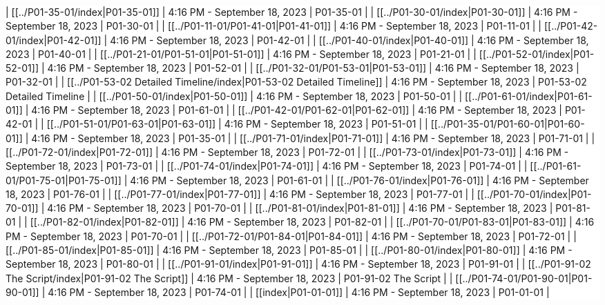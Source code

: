 | [[../P01-35-01/index\|P01-35-01]]                                      | 4:16 PM - September 18, 2023 | P01-35-01                   |
| [[../P01-30-01/index\|P01-30-01]]                                                    | 4:16 PM - September 18, 2023 | P01-30-01                   |
| [[../P01-11-01/P01-41-01\|P01-41-01]]                                   | 4:16 PM - September 18, 2023 | P01-11-01                   |
| [[../P01-42-01/index\|P01-42-01]]                                     | 4:16 PM - September 18, 2023 | P01-42-01                   |
| [[../P01-40-01/index\|P01-40-01]]                                                      | 4:16 PM - September 18, 2023 | P01-40-01                   |
| [[../P01-21-01/P01-51-01\|P01-51-01]]                                   | 4:16 PM - September 18, 2023 | P01-21-01                   |
| [[../P01-52-01/index\|P01-52-01]]                                | 4:16 PM - September 18, 2023 | P01-52-01                   |
| [[../P01-32-01/P01-53-01\|P01-53-01]]                                     | 4:16 PM - September 18, 2023 | P01-32-01                   |
| [[../P01-53-02 Detailed Timeline/index\|P01-53-02 Detailed Timeline]] | 4:16 PM - September 18, 2023 | P01-53-02 Detailed Timeline |
| [[../P01-50-01/index\|P01-50-01]]                                                 | 4:16 PM - September 18, 2023 | P01-50-01                   |
| [[../P01-61-01/index\|P01-61-01]]                                           | 4:16 PM - September 18, 2023 | P01-61-01                   |
| [[../P01-42-01/P01-62-01\|P01-62-01]]                                          | 4:16 PM - September 18, 2023 | P01-42-01                   |
| [[../P01-51-01/P01-63-01\|P01-63-01]]                                          | 4:16 PM - September 18, 2023 | P01-51-01                   |
| [[../P01-35-01/P01-60-01\|P01-60-01]]                                                      | 4:16 PM - September 18, 2023 | P01-35-01                   |
| [[../P01-71-01/index\|P01-71-01]]                                           | 4:16 PM - September 18, 2023 | P01-71-01                   |
| [[../P01-72-01/index\|P01-72-01]]                     | 4:16 PM - September 18, 2023 | P01-72-01                   |
| [[../P01-73-01/index\|P01-73-01]]                                  | 4:16 PM - September 18, 2023 | P01-73-01                   |
| [[../P01-74-01/index\|P01-74-01]]                                           | 4:16 PM - September 18, 2023 | P01-74-01                   |
| [[../P01-61-01/P01-75-01\|P01-75-01]]                               | 4:16 PM - September 18, 2023 | P01-61-01                   |
| [[../P01-76-01/index\|P01-76-01]]                                             | 4:16 PM - September 18, 2023 | P01-76-01                   |
| [[../P01-77-01/index\|P01-77-01]]                                         | 4:16 PM - September 18, 2023 | P01-77-01                   |
| [[../P01-70-01/index\|P01-70-01]]                                                        | 4:16 PM - September 18, 2023 | P01-70-01                   |
| [[../P01-81-01/index\|P01-81-01]]                                             | 4:16 PM - September 18, 2023 | P01-81-01                   |
| [[../P01-82-01/index\|P01-82-01]]                                    | 4:16 PM - September 18, 2023 | P01-82-01                   |
| [[../P01-70-01/P01-83-01\|P01-83-01]]                                            | 4:16 PM - September 18, 2023 | P01-70-01                   |
| [[../P01-72-01/P01-84-01\|P01-84-01]]                                           | 4:16 PM - September 18, 2023 | P01-72-01                   |
| [[../P01-85-01/index\|P01-85-01]]                                               | 4:16 PM - September 18, 2023 | P01-85-01                   |
| [[../P01-80-01/index\|P01-80-01]]                                                         | 4:16 PM - September 18, 2023 | P01-80-01                   |
| [[../P01-91-01/index\|P01-91-01]]                                       | 4:16 PM - September 18, 2023 | P01-91-01                   |
| [[../P01-91-02 The Script/index\|P01-91-02 The Script]]                 | 4:16 PM - September 18, 2023 | P01-91-02 The Script        |
| [[../P01-74-01/P01-90-01\|P01-90-01]]                                                 | 4:16 PM - September 18, 2023 | P01-74-01                   |
| [[index\|P01-01-01]]                                                                     | 4:16 PM - September 18, 2023 | P01-01-01                   |
